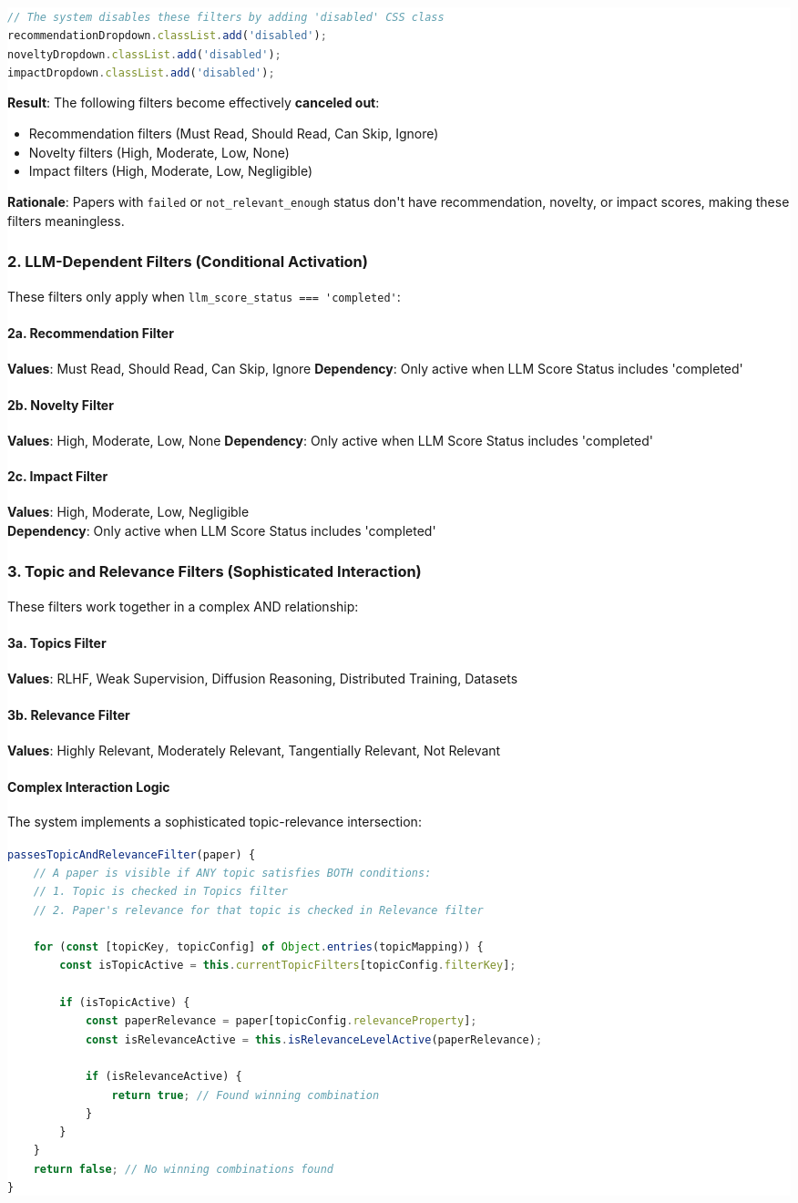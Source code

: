 ```javascript
// The system disables these filters by adding 'disabled' CSS class
recommendationDropdown.classList.add('disabled');
noveltyDropdown.classList.add('disabled');
impactDropdown.classList.add('disabled');
```

**Result**: The following filters become effectively **canceled out**:
- Recommendation filters (Must Read, Should Read, Can Skip, Ignore)
- Novelty filters (High, Moderate, Low, None)
- Impact filters (High, Moderate, Low, Negligible)

**Rationale**: Papers with `failed` or `not_relevant_enough` status don't have recommendation, novelty, or impact scores, making these filters meaningless.

### 2. LLM-Dependent Filters (Conditional Activation)

These filters only apply when `llm_score_status === 'completed'`:

#### 2a. Recommendation Filter
**Values**: Must Read, Should Read, Can Skip, Ignore
**Dependency**: Only active when LLM Score Status includes 'completed'

#### 2b. Novelty Filter  
**Values**: High, Moderate, Low, None
**Dependency**: Only active when LLM Score Status includes 'completed'

#### 2c. Impact Filter
**Values**: High, Moderate, Low, Negligible  
**Dependency**: Only active when LLM Score Status includes 'completed'

### 3. Topic and Relevance Filters (Sophisticated Interaction)

These filters work together in a complex AND relationship:

#### 3a. Topics Filter
**Values**: RLHF, Weak Supervision, Diffusion Reasoning, Distributed Training, Datasets

#### 3b. Relevance Filter  
**Values**: Highly Relevant, Moderately Relevant, Tangentially Relevant, Not Relevant

#### Complex Interaction Logic
The system implements a sophisticated topic-relevance intersection:

```javascript
passesTopicAndRelevanceFilter(paper) {
    // A paper is visible if ANY topic satisfies BOTH conditions:
    // 1. Topic is checked in Topics filter
    // 2. Paper's relevance for that topic is checked in Relevance filter
    
    for (const [topicKey, topicConfig] of Object.entries(topicMapping)) {
        const isTopicActive = this.currentTopicFilters[topicConfig.filterKey];
        
        if (isTopicActive) {
            const paperRelevance = paper[topicConfig.relevanceProperty];
            const isRelevanceActive = this.isRelevanceLevelActive(paperRelevance);
            
            if (isRelevanceActive) {
                return true; // Found winning combination
            }
        }
    }
    return false; // No winning combinations found
}
```
